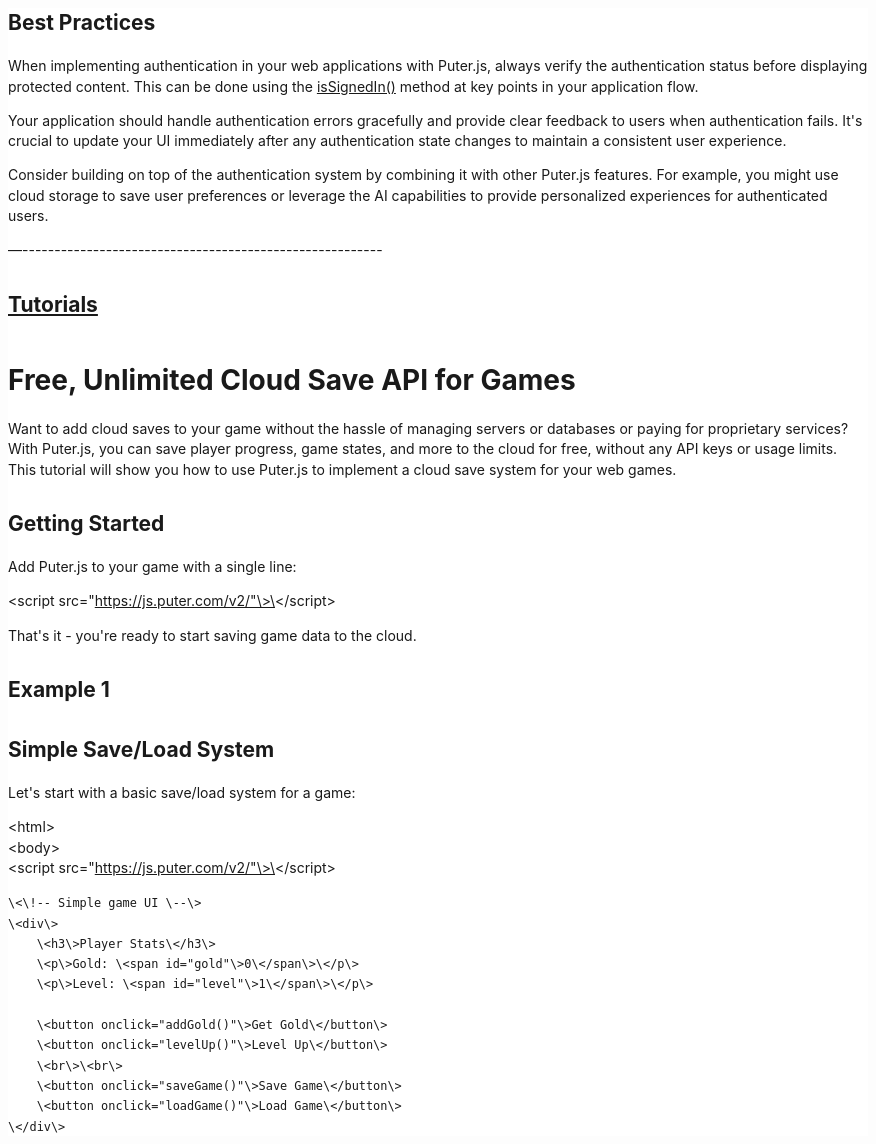 ## Best Practices

When implementing authentication in your web applications with Puter.js, always verify the authentication status before displaying protected content. This can be done using the [isSignedIn()](https://docs.puter.com/Auth/isSignedIn/) method at key points in your application flow.

Your application should handle authentication errors gracefully and provide clear feedback to users when authentication fails. It's crucial to update your UI immediately after any authentication state changes to maintain a consistent user experience.

Consider building on top of the authentication system by combining it with other Puter.js features. For example, you might use cloud storage to save user preferences or leverage the AI capabilities to provide personalized experiences for authenticated users.

—--------------------------------------------------------

## [Tutorials](https://developer.puter.com/tutorials/)

# **Free, Unlimited Cloud Save API for Games**

Want to add cloud saves to your game without the hassle of managing servers or databases or paying for proprietary services? With Puter.js, you can save player progress, game states, and more to the cloud for free, without any API keys or usage limits. This tutorial will show you how to use Puter.js to implement a cloud save system for your web games.

## Getting Started

Add Puter.js to your game with a single line:

\<script src="https://js.puter.com/v2/"\>\</script\>

That's it \- you're ready to start saving game data to the cloud.

## **Example 1**

## Simple Save/Load System

Let's start with a basic save/load system for a game:

\<html\>  
\<body\>  
    \<script src="https://js.puter.com/v2/"\>\</script\>  
      
    \<\!-- Simple game UI \--\>  
    \<div\>  
        \<h3\>Player Stats\</h3\>  
        \<p\>Gold: \<span id="gold"\>0\</span\>\</p\>  
        \<p\>Level: \<span id="level"\>1\</span\>\</p\>  
          
        \<button onclick="addGold()"\>Get Gold\</button\>  
        \<button onclick="levelUp()"\>Level Up\</button\>  
        \<br\>\<br\>  
        \<button onclick="saveGame()"\>Save Game\</button\>  
        \<button onclick="loadGame()"\>Load Game\</button\>  
    \</div\>
